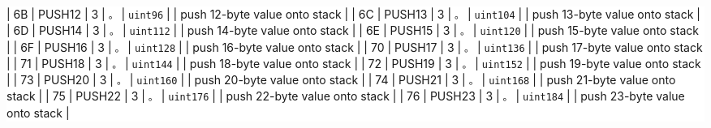 |  6B   | PUSH12         |                                                3                                                | `。`                                              | `uint96`                                     |                                                                               | push 12-byte value onto stack                                                                                                                                         |
|  6C   | PUSH13         |                                                3                                                | `。`                                              | `uint104`                                    |                                                                               | push 13-byte value onto stack                                                                                                                                         |
|  6D   | PUSH14         |                                                3                                                | `。`                                              | `uint112`                                    |                                                                               | push 14-byte value onto stack                                                                                                                                         |
|  6E   | PUSH15         |                                                3                                                | `。`                                              | `uint120`                                    |                                                                               | push 15-byte value onto stack                                                                                                                                         |
|  6F   | PUSH16         |                                                3                                                | `。`                                              | `uint128`                                    |                                                                               | push 16-byte value onto stack                                                                                                                                         |
|  70   | PUSH17         |                                                3                                                | `。`                                              | `uint136`                                    |                                                                               | push 17-byte value onto stack                                                                                                                                         |
|  71   | PUSH18         |                                                3                                                | `。`                                              | `uint144`                                    |                                                                               | push 18-byte value onto stack                                                                                                                                         |
|  72   | PUSH19         |                                                3                                                | `。`                                              | `uint152`                                    |                                                                               | push 19-byte value onto stack                                                                                                                                         |
|  73   | PUSH20         |                                                3                                                | `。`                                              | `uint160`                                    |                                                                               | push 20-byte value onto stack                                                                                                                                         |
|  74   | PUSH21         |                                                3                                                | `。`                                              | `uint168`                                    |                                                                               | push 21-byte value onto stack                                                                                                                                         |
|  75   | PUSH22         |                                                3                                                | `。`                                              | `uint176`                                    |                                                                               | push 22-byte value onto stack                                                                                                                                         |
|  76   | PUSH23         |                                                3                                                | `。`                                              | `uint184`                                    |                                                                               | push 23-byte value onto stack                                                                                                                                         |